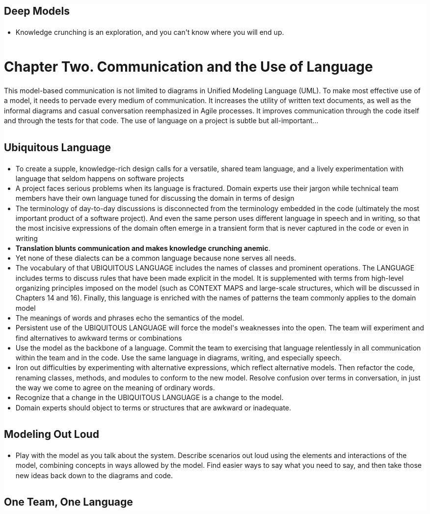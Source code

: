 ## Deep Models

- Knowledge crunching is an exploration, and you can't know where you will end up.

# Chapter Two. Communication and the Use of Language

This model-based communication is not limited to diagrams in Unified Modeling Language (UML). To make most effective use of a model, it needs to pervade every medium of communication. It increases the utility of written text documents, as well as the informal diagrams and casual conversation reemphasized in Agile processes. It improves communication through the code itself and through the tests for that code. The use of language on a project is subtle but all-important...

## Ubiquitous Language

- To create a supple, knowledge-rich design calls for a versatile, shared team language, and a lively experimentation with language that seldom happens on software projects
- A project faces serious problems when its language is fractured. Domain experts use their jargon while technical team members have their own language tuned for discussing the domain in terms of design
- The terminology of day-to-day discussions is disconnected from the terminology embedded in the code (ultimately the most important product of a software project). And even the same person uses different language in speech and in writing, so that the most incisive expressions of the domain often emerge in a transient form that is never captured in the code or even in writing
- **Translation blunts communication and makes knowledge crunching anemic**.
- Yet none of these dialects can be a common language because none serves all needs.
- The vocabulary of that UBIQUITOUS LANGUAGE includes the names of classes and prominent operations. The LANGUAGE includes terms to discuss rules that have been made explicit in the model. It is supplemented with terms from high-level organizing principles imposed on the model (such as CONTEXT MAPS and large-scale structures, which will be discussed in Chapters 14 and 16). Finally, this language is enriched with the names of patterns the team commonly applies to the domain model
- The meanings of words and phrases echo the semantics of the model.
- Persistent use of the UBIQUITOUS LANGUAGE will force the model's weaknesses into the open. The team will experiment and find alternatives to awkward terms or combinations
- Use the model as the backbone of a language. Commit the team to exercising that language relentlessly in all communication within the team and in the code. Use the same language in diagrams, writing, and especially speech.
- Iron out difficulties by experimenting with alternative expressions, which reflect alternative models. Then refactor the code, renaming classes, methods, and modules to conform to the new model. Resolve confusion over terms in conversation, in just the way we come to agree on the meaning of ordinary words.
- Recognize that a change in the UBIQUITOUS LANGUAGE is a change to the model.
- Domain experts should object to terms or structures that are awkward or inadequate.

## Modeling Out Loud

- Play with the model as you talk about the system. Describe scenarios out loud using the elements and interactions of the model, combining concepts in ways allowed by the model. Find easier ways to say what you need to say, and then take those new ideas back down to the diagrams and code.

## One Team, One Language
